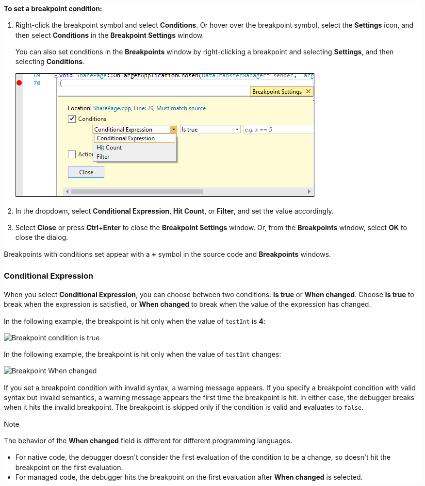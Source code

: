 **To set a breakpoint condition:**

1. Right-click the breakpoint symbol and select **Conditions**. Or hover over the breakpoint symbol, select the **Settings** icon, and then select **Conditions** in the **Breakpoint Settings** window.  

   You can also set conditions in the **Breakpoints** window by right-clicking a breakpoint and selecting **Settings**, and then selecting **Conditions**. 
  
   ![Breakpoint settings](../debugger/media/breakpointsettings.png "BreakpointSettings")  
  
2. In the dropdown, select **Conditional Expression**, **Hit Count**, or **Filter**, and set the value accordingly. 
  
3. Select **Close** or press **Ctrl**+**Enter** to close the **Breakpoint Settings** window. Or, from the **Breakpoints** window, select **OK** to close the dialog. 

Breakpoints with conditions set appear with a **+** symbol in the source code and **Breakpoints** windows. 

<a name="BKMK_Specify_a_breakpoint_condition_using_a_code_expression"></a>
### Conditional Expression

When you select **Conditional Expression**, you can choose between two conditions: **Is true** or **When changed**. Choose **Is true** to break when the expression is satisfied, or **When changed** to break when the value of the expression has changed.  
  
 In the following example, the breakpoint is hit only when the value of `testInt` is **4**:  
  
 ![Breakpoint condition is true](../debugger/media/breakpointconditionistrue.png "Breakpoint Is true")  
  
 In the following example, the breakpoint is hit only when the value of `testInt` changes:  
  
 ![Breakpoint When changed](../debugger/media/breakpointwhenchanged.png "Breakpoint When changed")  
  
 If you set a breakpoint condition with invalid syntax, a warning message appears. If you specify a breakpoint condition with valid syntax but invalid semantics, a warning message appears the first time the breakpoint is hit. In either case, the debugger breaks when it hits the invalid breakpoint. The breakpoint is skipped only if the condition is valid and evaluates to `false`.  
  
 >[!NOTE]
 >The behavior of the **When changed** field is different for different programming languages. 
 >- For native code, the debugger doesn't consider the first evaluation of the condition to be a change, so doesn't hit the breakpoint on the first evaluation. 
 >- For managed code, the debugger hits the breakpoint on the first evaluation after **When changed** is selected.  
  